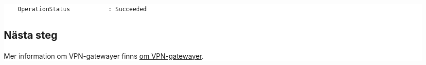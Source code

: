 ```
    OperationStatus           : Succeeded
```

## <a name="next-steps"></a>Nästa steg

Mer information om VPN-gatewayer finns [om VPN-gatewayer](vpn-gateway-about-vpngateways.md).
